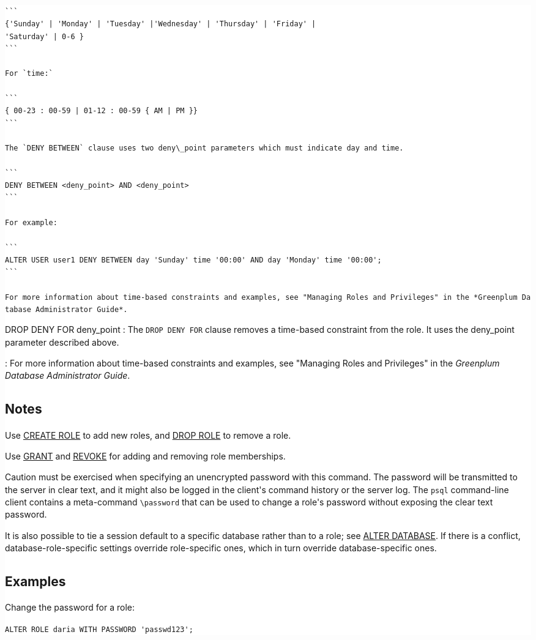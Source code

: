     ```
    {'Sunday' | 'Monday' | 'Tuesday' |'Wednesday' | 'Thursday' | 'Friday' | 
    'Saturday' | 0-6 }
    ```

    For `time:`

    ```
    { 00-23 : 00-59 | 01-12 : 00-59 { AM | PM }}
    ```

    The `DENY BETWEEN` clause uses two deny\_point parameters which must indicate day and time.

    ```
    DENY BETWEEN <deny_point> AND <deny_point>
    ```

    For example:

    ```
    ALTER USER user1 DENY BETWEEN day 'Sunday' time '00:00' AND day 'Monday' time '00:00'; 
    ```

    For more information about time-based constraints and examples, see "Managing Roles and Privileges" in the *Greenplum Database Administrator Guide*.

DROP DENY FOR deny\_point
:   The `DROP DENY FOR` clause removes a time-based constraint from the role. It uses the deny\_point parameter described above.

:   For more information about time-based constraints and examples, see "Managing Roles and Privileges" in the *Greenplum Database Administrator Guide*.

## <a id="section5"></a>Notes 

Use [CREATE ROLE](CREATE_ROLE.html) to add new roles, and [DROP ROLE](DROP_ROLE.html) to remove a role.

Use [GRANT](GRANT.html) and [REVOKE](REVOKE.html) for adding and removing role memberships.

Caution must be exercised when specifying an unencrypted password with this command. The password will be transmitted to the server in clear text, and it might also be logged in the client's command history or the server log. The `psql` command-line client contains a meta-command `\password` that can be used to change a role's password without exposing the clear text password.

It is also possible to tie a session default to a specific database rather than to a role; see [ALTER DATABASE](ALTER_DATABASE.html). If there is a conflict, database-role-specific settings override role-specific ones, which in turn override database-specific ones.

## <a id="section6"></a>Examples 

Change the password for a role:

```
ALTER ROLE daria WITH PASSWORD 'passwd123';
```

